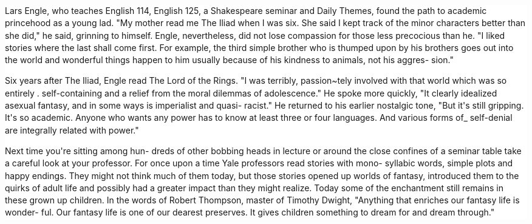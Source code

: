 Lars Engle, who teaches English 114, 
English 125, a Shakespeare seminar 
and Daily Themes, found the path to 
academic princehood as a young lad. 
"My mother read me The Iliad when I 
was six. She said I kept track of the 
minor characters better than she did," 
he said, grinning to himself. Engle, 
nevertheless, did not lose compassion 
for those less precocious than he. "I liked 
stories where the last shall come first. 
For example, the third simple brother 
who is thumped upon by his brothers 
goes out into the world and wonderful 
things happen to him usually because of 
his kindness to animals, not his aggres-
sion." 

Six years after The Iliad, Engle read 
The Lord of the Rings. "I was terribly, 
passion~tely involved with that world 
which was so entirely . self-containing 
and a relief from the moral dilemmas of 
adolescence." He spoke more quickly, 
"It clearly idealized asexual fantasy, and 
in some ways is imperialist and quasi-
racist." He returned to his earlier 
nostalgic tone, "But it's still gripping. 
It's so academic. Anyone who wants 
any power has to know at least three or 
four languages. And various forms of_ 
self-denial are integrally related with 
power." 

Next time you're sitting among hun-
dreds of other bobbing heads in lecture 
or around the close confines of a 
seminar table take a careful look at your 
professor. For once upon a time Yale 
professors read stories with mono-
syllabic words, simple plots and happy 
endings. They might not think much of 
them today, but those stories opened up 
worlds of fantasy, introduced them to 
the quirks of adult life and possibly had 
a 
greater impact than they might 
realize. Today some of the enchantment 
still remains in these grown up children. 
In the words of Robert Thompson, 
master of Timothy Dwight, "Anything 
that enriches our fantasy life is wonder-
ful. Our fantasy life is one of our 
dearest preserves. It gives children 
something to dream for and dream 
through." 
